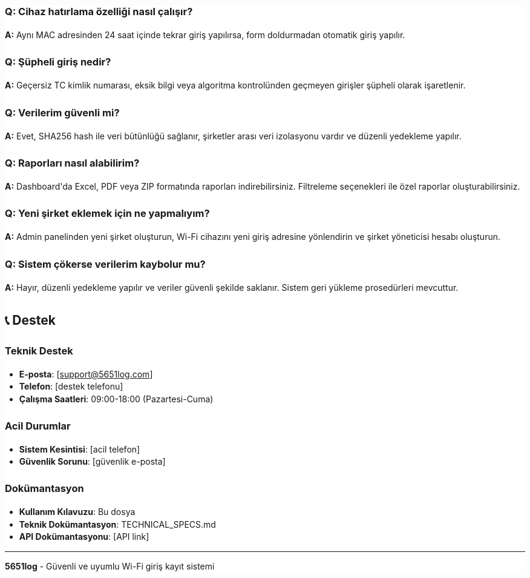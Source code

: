 ### **Q: Cihaz hatırlama özelliği nasıl çalışır?**
**A:** Aynı MAC adresinden 24 saat içinde tekrar giriş yapılırsa, form doldurmadan otomatik giriş yapılır.

### **Q: Şüpheli giriş nedir?**
**A:** Geçersiz TC kimlik numarası, eksik bilgi veya algoritma kontrolünden geçmeyen girişler şüpheli olarak işaretlenir.

### **Q: Verilerim güvenli mi?**
**A:** Evet, SHA256 hash ile veri bütünlüğü sağlanır, şirketler arası veri izolasyonu vardır ve düzenli yedekleme yapılır.

### **Q: Raporları nasıl alabilirim?**
**A:** Dashboard'da Excel, PDF veya ZIP formatında raporları indirebilirsiniz. Filtreleme seçenekleri ile özel raporlar oluşturabilirsiniz.

### **Q: Yeni şirket eklemek için ne yapmalıyım?**
**A:** Admin panelinden yeni şirket oluşturun, Wi-Fi cihazını yeni giriş adresine yönlendirin ve şirket yöneticisi hesabı oluşturun.

### **Q: Sistem çökerse verilerim kaybolur mu?**
**A:** Hayır, düzenli yedekleme yapılır ve veriler güvenli şekilde saklanır. Sistem geri yükleme prosedürleri mevcuttur.

## 📞 Destek

### **Teknik Destek**
- **E-posta**: [support@5651log.com]
- **Telefon**: [destek telefonu]
- **Çalışma Saatleri**: 09:00-18:00 (Pazartesi-Cuma)

### **Acil Durumlar**
- **Sistem Kesintisi**: [acil telefon]
- **Güvenlik Sorunu**: [güvenlik e-posta]

### **Dokümantasyon**
- **Kullanım Kılavuzu**: Bu dosya
- **Teknik Dokümantasyon**: TECHNICAL_SPECS.md
- **API Dokümantasyonu**: [API link]

---

**5651log** - Güvenli ve uyumlu Wi-Fi giriş kayıt sistemi 